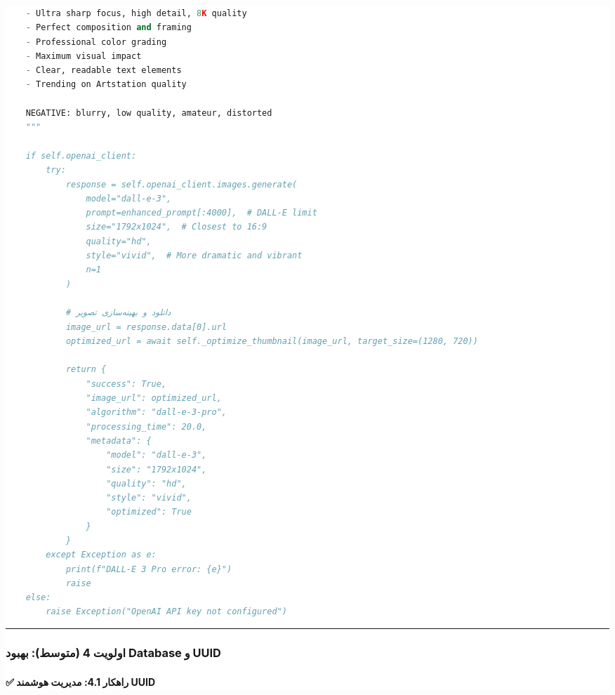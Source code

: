 ```python
    - Ultra sharp focus, high detail, 8K quality
    - Perfect composition and framing
    - Professional color grading
    - Maximum visual impact
    - Clear, readable text elements
    - Trending on Artstation quality
    
    NEGATIVE: blurry, low quality, amateur, distorted
    """
    
    if self.openai_client:
        try:
            response = self.openai_client.images.generate(
                model="dall-e-3",
                prompt=enhanced_prompt[:4000],  # DALL-E limit
                size="1792x1024",  # Closest to 16:9
                quality="hd",
                style="vivid",  # More dramatic and vibrant
                n=1
            )
            
            # دانلود و بهینه‌سازی تصویر
            image_url = response.data[0].url
            optimized_url = await self._optimize_thumbnail(image_url, target_size=(1280, 720))
            
            return {
                "success": True,
                "image_url": optimized_url,
                "algorithm": "dall-e-3-pro",
                "processing_time": 20.0,
                "metadata": {
                    "model": "dall-e-3",
                    "size": "1792x1024",
                    "quality": "hd",
                    "style": "vivid",
                    "optimized": True
                }
            }
        except Exception as e:
            print(f"DALL-E 3 Pro error: {e}")
            raise
    else:
        raise Exception("OpenAI API key not configured")
```

---

### اولویت 4 (متوسط): بهبود Database و UUID

#### ✅ راهکار 4.1: مدیریت هوشمند UUID


  [key: string]: any